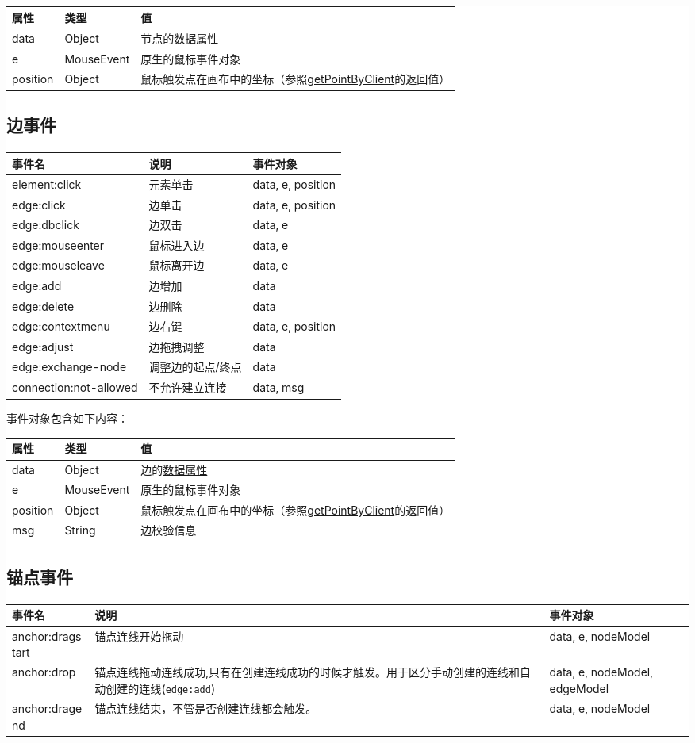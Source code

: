 | 属性     | 类型       | 值                                                                                               |
| :------- | :--------- | :----------------------------------------------------------------------------------------------- |
| data     | Object     | 节点的[数据属性](node-model-api#数据属性)                                                   |
| e        | MouseEvent | 原生的鼠标事件对象                                                                               |
| position | Object     | 鼠标触发点在画布中的坐标（参照[getPointByClient](detail#getpointbyclient)的返回值） |

## 边事件

| 事件名                 | 说明              | 事件对象          |
| :--------------------- | :---------------- | :---------------- |
| element:click          | 元素单击          | data, e, position |
| edge:click             | 边单击            | data, e, position |
| edge:dbclick           | 边双击            | data, e           |
| edge:mouseenter        | 鼠标进入边        | data, e           |
| edge:mouseleave        | 鼠标离开边        | data, e           |
| edge:add               | 边增加            | data              |
| edge:delete            | 边删除            | data              |
| edge:contextmenu       | 边右键            | data, e, position |
| edge:adjust            | 边拖拽调整        | data              |
| edge:exchange-node     | 调整边的起点/终点 | data              |
| connection:not-allowed | 不允许建立连接    | data, msg         |

事件对象包含如下内容：

| 属性     | 类型       | 值                                                                                               |
| :------- | :--------- | :----------------------------------------------------------------------------------------------- |
| data     | Object     | 边的[数据属性](edge-model-api#数据属性)                                                     |
| e        | MouseEvent | 原生的鼠标事件对象                                                                               |
| position | Object     | 鼠标触发点在画布中的坐标（参照[getPointByClient](detail#getpointbyclient)的返回值） |
| msg      | String     | 边校验信息                                                                                       |

## 锚点事件

| 事件名           | 说明                                                                                                    | 事件对象                      |
| :--------------- | :------------------------------------------------------------------------------------------------------ | :---------------------------- |
| anchor:dragstart | 锚点连线开始拖动                                                                                        | data, e, nodeModel            |
| anchor:drop      | 锚点连线拖动连线成功,只有在创建连线成功的时候才触发。用于区分手动创建的连线和自动创建的连线(`edge:add`) | data, e, nodeModel, edgeModel |
| anchor:dragend   | 锚点连线结束，不管是否创建连线都会触发。                                                                | data, e, nodeModel            |
